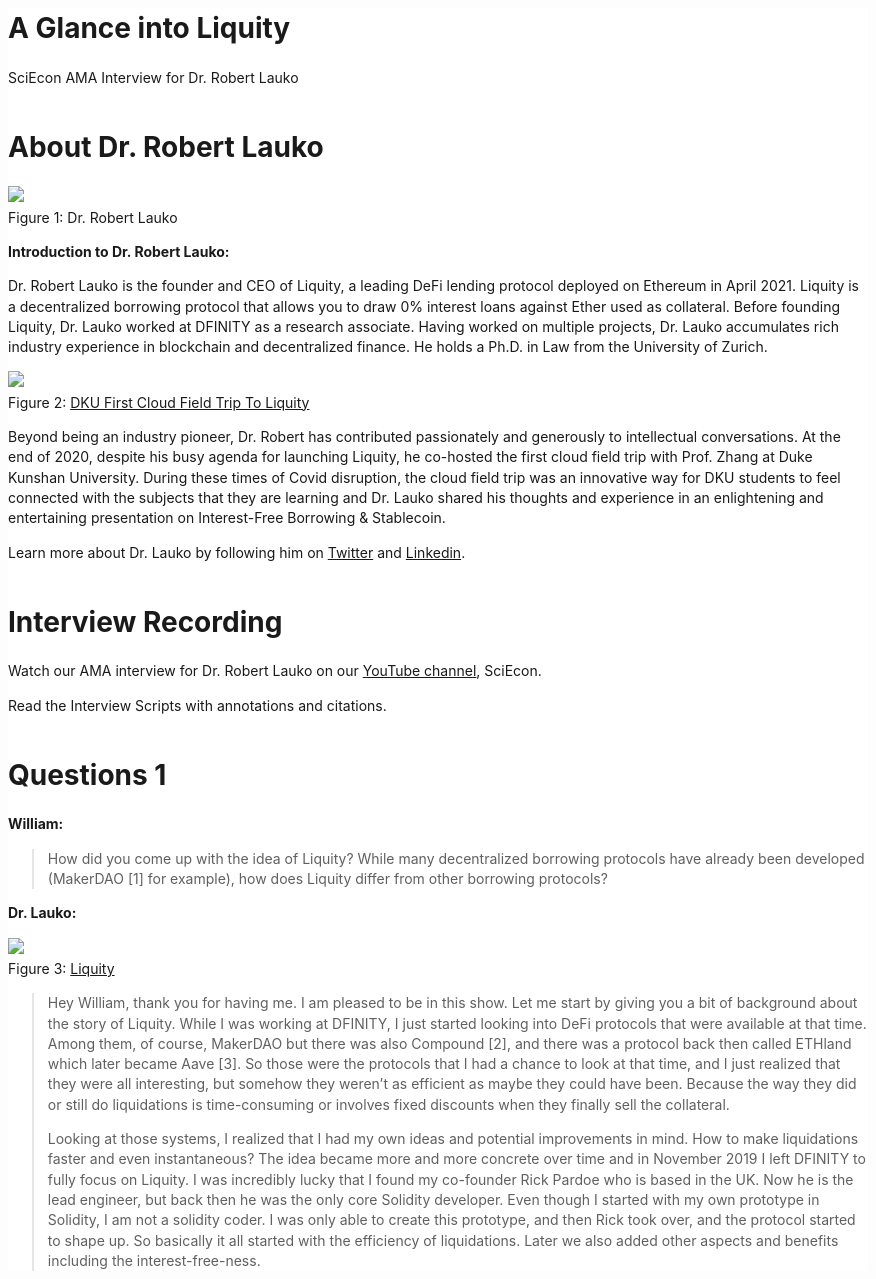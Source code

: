 A Glance into Liquity
=====================

SciEcon AMA Interview for Dr. Robert Lauko

About Dr. Robert Lauko
======================

![](https://miro.medium.com/max/402/0*4u-R7IC9XNQISz5Y)<br />Figure  1: Dr. Robert Lauko

**Introduction to Dr. Robert Lauko:**

Dr. Robert Lauko is the founder and CEO of Liquity, a leading DeFi lending protocol deployed on Ethereum in April 2021. Liquity is a decentralized borrowing protocol that allows you to draw 0% interest loans against Ether used as collateral. Before founding Liquity, Dr. Lauko worked at DFINITY as a research associate. Having worked on multiple projects, Dr. Lauko accumulates rich industry experience in blockchain and decentralized finance. He holds a Ph.D. in Law from the University of Zurich.

![](https://miro.medium.com/max/1400/1*k3zIoGrn_HLcp-5663kK6w.png)<br />Figure  2: [DKU First Cloud Field Trip To Liquity](https://sites.duke.edu/econ204_001_f2020/field-trip/)

Beyond being an industry pioneer, Dr. Robert has contributed passionately and generously to intellectual conversations. At the end of 2020, despite his busy agenda for launching Liquity, he co-hosted the first cloud field trip with Prof. Zhang at Duke Kunshan University. During these times of Covid disruption, the cloud field trip was an innovative way for DKU students to feel connected with the subjects that they are learning and Dr. Lauko shared his thoughts and experience in an enlightening and entertaining presentation on Interest-Free Borrowing & Stablecoin.

Learn more about Dr. Lauko by following him on [Twitter](https://twitter.com/robert_lauko) and [Linkedin](https://www.linkedin.com/in/robert-lauko).

Interview Recording
===================

Watch our AMA interview for Dr. Robert Lauko on our [YouTube channel](https://youtu.be/Jr_1RScaIvo), SciEcon.

Read the Interview Scripts with annotations and citations.

Questions 1
===========

**William:**

> How did you come up with the idea of Liquity? While many decentralized borrowing protocols have already been developed (MakerDAO \[1\] for example), how does Liquity differ from other borrowing protocols?

**Dr. Lauko:**

![](https://miro.medium.com/max/1400/1*SoFmvt-xHwuMiZEgYDTKvQ.png)<br />Figure  3: [Liquity](https://www.liquity.org/)

> Hey William, thank you for having me. I am pleased to be in this show. Let me start by giving you a bit of background about the story of Liquity. While I was working at DFINITY, I just started looking into DeFi protocols that were available at that time. Among them, of course, MakerDAO but there was also Compound \[2\], and there was a protocol back then called ETHland which later became Aave \[3\]. So those were the protocols that I had a chance to look at that time, and I just realized that they were all interesting, but somehow they weren’t as efficient as maybe they could have been. Because the way they did or still do liquidations is time-consuming or involves fixed discounts when they finally sell the collateral.
> 
> Looking at those systems, I realized that I had my own ideas and potential improvements in mind. How to make liquidations faster and even instantaneous? The idea became more and more concrete over time and in November 2019 I left DFINITY to fully focus on Liquity. I was incredibly lucky that I found my co-founder Rick Pardoe who is based in the UK. Now he is the lead engineer, but back then he was the only core Solidity developer. Even though I started with my own prototype in Solidity, I am not a solidity coder. I was only able to create this prototype, and then Rick took over, and the protocol started to shape up. So basically it all started with the efficiency of liquidations. Later we also added other aspects and benefits including the interest-free-ness.
> 